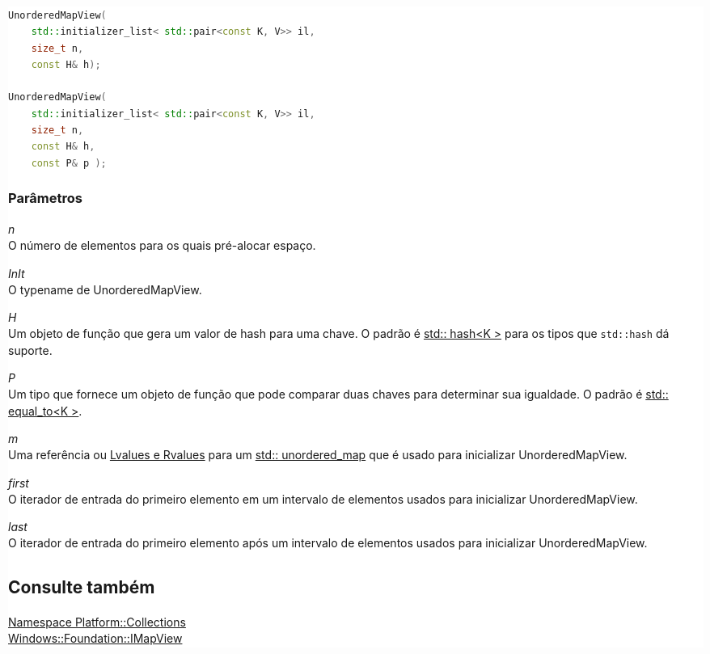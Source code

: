 ```cpp
UnorderedMapView(
    std::initializer_list< std::pair<const K, V>> il,
    size_t n,
    const H& h);

UnorderedMapView(
    std::initializer_list< std::pair<const K, V>> il,
    size_t n,
    const H& h,
    const P& p );
```

### <a name="parameters"></a>Parâmetros

*n*<br/>
O número de elementos para os quais pré-alocar espaço.

*InIt*<br/>
O typename de UnorderedMapView.

*H*<br/>
Um objeto de função que gera um valor de hash para uma chave. O padrão é [std:: hash\<K >](../standard-library/hash-class.md) para os tipos que `std::hash` dá suporte.

*P*<br/>
Um tipo que fornece um objeto de função que pode comparar duas chaves para determinar sua igualdade. O padrão é [std:: equal_to\<K >](../standard-library/equal-to-struct.md).

*m*<br/>
Uma referência ou [Lvalues e Rvalues](../cpp/lvalues-and-rvalues-visual-cpp.md) para um [std:: unordered_map](../standard-library/unordered-map-class.md) que é usado para inicializar UnorderedMapView.

*first*<br/>
O iterador de entrada do primeiro elemento em um intervalo de elementos usados para inicializar UnorderedMapView.

*last*<br/>
O iterador de entrada do primeiro elemento após um intervalo de elementos usados para inicializar UnorderedMapView.

## <a name="see-also"></a>Consulte também

[Namespace Platform::Collections](../cppcx/platform-collections-namespace.md)<br/>
[Windows::Foundation::IMapView](/uwp/api/Windows.Foundation.Collections.IMapView_K_V_)